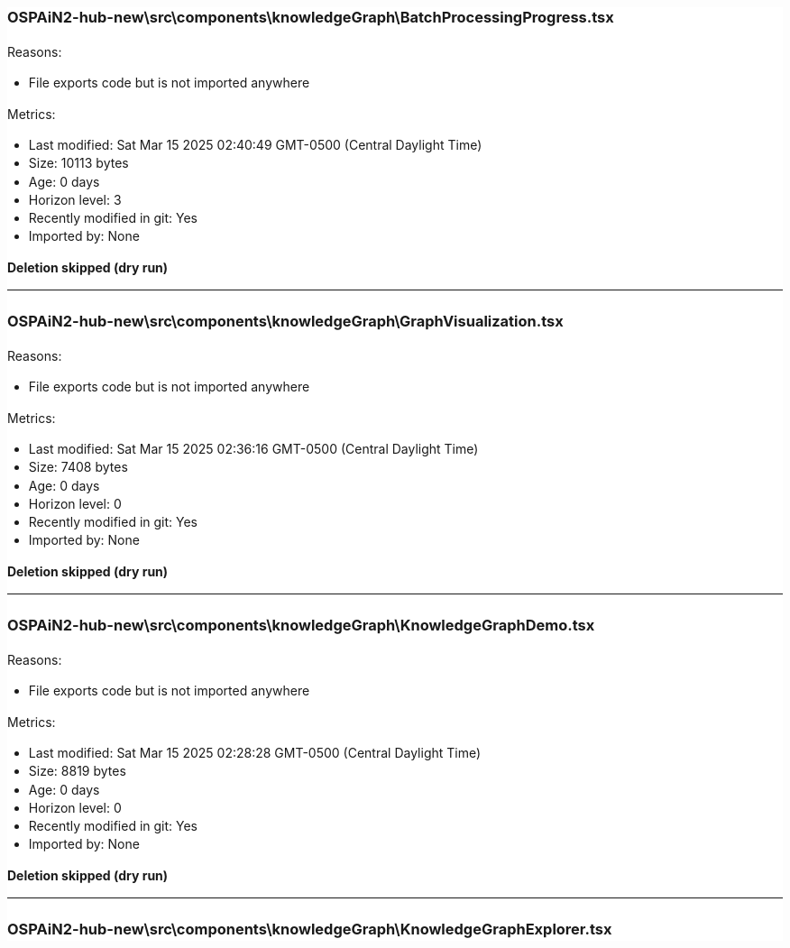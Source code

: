 
### OSPAiN2-hub-new\src\components\knowledgeGraph\BatchProcessingProgress.tsx

Reasons:
- File exports code but is not imported anywhere

Metrics:
- Last modified: Sat Mar 15 2025 02:40:49 GMT-0500 (Central Daylight Time)
- Size: 10113 bytes
- Age: 0 days
- Horizon level: 3
- Recently modified in git: Yes
- Imported by: None

**Deletion skipped (dry run)**

---

### OSPAiN2-hub-new\src\components\knowledgeGraph\GraphVisualization.tsx

Reasons:
- File exports code but is not imported anywhere

Metrics:
- Last modified: Sat Mar 15 2025 02:36:16 GMT-0500 (Central Daylight Time)
- Size: 7408 bytes
- Age: 0 days
- Horizon level: 0
- Recently modified in git: Yes
- Imported by: None

**Deletion skipped (dry run)**

---

### OSPAiN2-hub-new\src\components\knowledgeGraph\KnowledgeGraphDemo.tsx

Reasons:
- File exports code but is not imported anywhere

Metrics:
- Last modified: Sat Mar 15 2025 02:28:28 GMT-0500 (Central Daylight Time)
- Size: 8819 bytes
- Age: 0 days
- Horizon level: 0
- Recently modified in git: Yes
- Imported by: None

**Deletion skipped (dry run)**

---

### OSPAiN2-hub-new\src\components\knowledgeGraph\KnowledgeGraphExplorer.tsx
